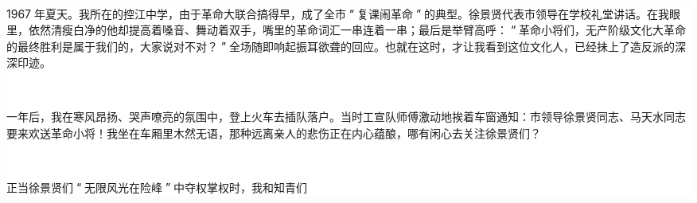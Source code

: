   </span>
  <span class="s2">
   1967
  </span>
  <span class="s1">
   年夏天。我所在的控江中学，由于革命大联合搞得早，成了全市
  </span>
  <span class="s2">
   “
  </span>
  <span class="s1">
   复课闹革命
  </span>
  <span class="s2">
   ”
  </span>
  <span class="s1">
   的典型。徐景贤代表市领导在学校礼堂讲话。在我眼里，依然清瘦白净的他却提高着嗓音、舞动着双手，嘴里的革命词汇一串连着一串；最后是举臂高呼：
  </span>
  <span class="s2">
   “
  </span>
  <span class="s1">
   革命小将们，无产阶级文化大革命的最终胜利是属于我们的，大家说对不对？
  </span>
  <span class="s2">
   ”
  </span>
  <span class="s1">
   全场随即响起振耳欲聋的回应。也就在这时，才让我看到这位文化人，已经抺上了造反派的深深印迹。
  </span>
 </p>
 <p class="p1">
  <span class="s1">
  </span>
  <br/>
 </p>
 <p class="p2">
  <span class="s1">
   一年后，我在寒风昂扬、哭声嘹亮的氛围中，登上火车去插队落户。当时工宣队师傅激动地挨着车窗通知：市领导徐景贤同志、马天水同志要来欢送革命小将！我坐在车厢里木然无语，那种远离亲人的悲伤正在内心蕴酿，哪有闲心去关注徐景贤们？
  </span>
 </p>
 <p class="p1">
  <span class="s1">
  </span>
  <br/>
 </p>
 <p class="p2">
  <span class="s1">
   正当徐景贤们
  </span>
  <span class="s2">
   “
  </span>
  <span class="s1">
   无限风光在险峰
  </span>
  <span class="s2">
   ”
  </span>
  <span class="s1">
   中夺权掌权时，我和知青们
  </span>